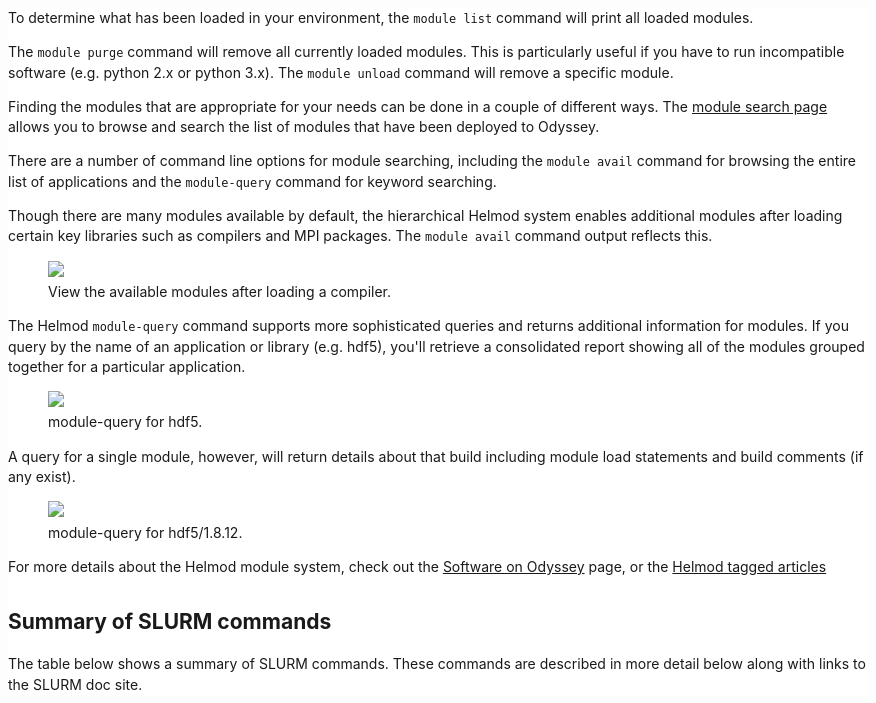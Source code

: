 To determine what has been loaded in your environment, the `module list` command will print all loaded modules.

The `module purge` command will remove all currently loaded modules. This is particularly useful if you have to run incompatible software (e.g. python 2.x or python 3.x). The `module unload` command will remove a specific module. 

Finding the modules that are appropriate for your needs can be done in a couple of different ways. The [module search page](https://portal.rc.fas.harvard.edu/apps/modulelist/) allows you to browse and search the list of modules that have been deployed to Odyssey. 

There are a number of command line options for module searching, including the `module avail` command for browsing the entire list of applications and the `module-query` command for keyword searching.

Though there are many modules available by default, the hierarchical Helmod system enables additional modules after loading certain key libraries such as compilers and MPI packages.  The `module avail` command output reflects this.

<figure>
	<a class="img" href="/docs/images/module-avail-gcc.png">
    		<img class="img-responsive" src="/docs/images/module-avail-gcc.png"></img>
	</a>
    <figcaption>View the available modules after loading a compiler.</figcaption>
</figure>

The Helmod `module-query` command supports more sophisticated queries and returns additional information for modules.  If you query by the name of an application or library (e.g. hdf5), you'll retrieve a consolidated report showing all of the modules grouped together for a particular application.

<figure>
	<a class="img" href="/docs/images/module-query-hdf5.png">
    		<img class="img-responsive" src="/docs/images/module-query-hdf5.png"></img>
	</a>
    <figcaption>module-query for hdf5.</figcaption>
</figure> 

A query for a single module, however, will return details about that build including module load statements and build comments (if any exist).

<figure>
	<a class="img" href="/docs/images/module-query-hdf5-1.8.12.png">
    		<img class="img-responsive" src="/docs/images/module-query-hdf5-1.8.12.png"></img>
	</a>
    <figcaption>module-query for hdf5/1.8.12.</figcaption>
</figure>

For more details about the Helmod module system, check out the [Software on Odyssey]({filename}/software-on-odyssey.html) page, or the [Helmod tagged articles]({filename}/tag/Helmod.html)

## Summary of SLURM commands

The table below shows a summary of SLURM commands. These commands are described in more detail below along with links to the SLURM doc site.
